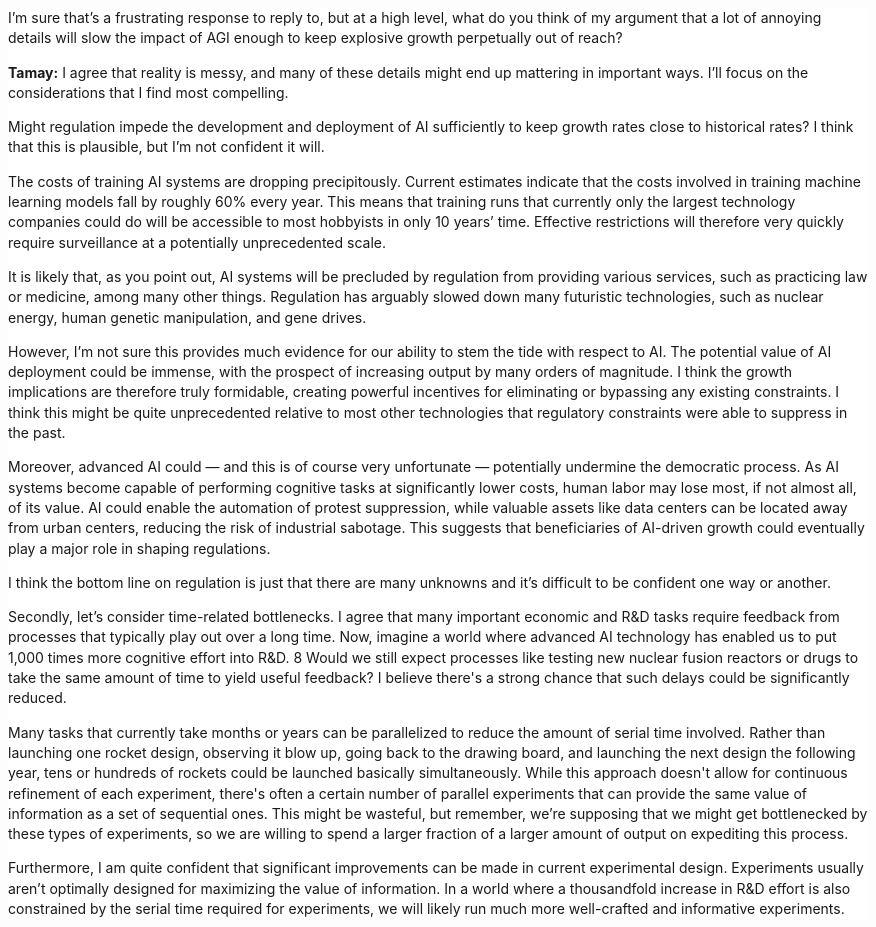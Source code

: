 I’m sure that’s a frustrating response to reply to, but at a high level, what do you think of my argument that a lot of annoying details will slow the impact of AGI enough to keep explosive growth perpetually out of reach?

**Tamay:** I agree that reality is messy, and many of these details might end up mattering in important ways. I’ll focus on the considerations that I find most compelling.

Might regulation impede the development and deployment of AI sufficiently to keep growth rates close to historical rates? I think that this is plausible, but I’m not confident it will.

The costs of training AI systems are dropping precipitously. Current estimates indicate that the costs involved in training machine learning models fall by roughly 60% every year. This means that training runs that currently only the largest technology companies could do will be accessible to most hobbyists in only 10 years’ time. Effective restrictions will therefore very quickly require surveillance at a potentially unprecedented scale.

It is likely that, as you point out, AI systems will be precluded by regulation from providing various services, such as practicing law or medicine, among many other things. Regulation has arguably slowed down many futuristic technologies, such as nuclear energy, human genetic manipulation, and gene drives.

However, I’m not sure this provides much evidence for our ability to stem the tide with respect to AI. The potential value of AI deployment could be immense, with the prospect of increasing output by many orders of magnitude. I think the growth implications are therefore truly formidable, creating powerful incentives for eliminating or bypassing any existing constraints. I think this might be quite unprecedented relative to most other technologies that regulatory constraints were able to suppress in the past. 

Moreover, advanced AI could — and this is of course very unfortunate — potentially undermine the democratic process. As AI systems become capable of performing cognitive tasks at significantly lower costs, human labor may lose most, if not almost all, of its value. AI could enable the automation of protest suppression, while valuable assets like data centers can be located away from urban centers, reducing the risk of industrial sabotage. This suggests that beneficiaries of AI-driven growth could eventually play a major role in shaping regulations.

I think the bottom line on regulation is just that there are many unknowns and it’s difficult to be confident one way or another.

Secondly, let’s consider time-related bottlenecks. I agree that many important economic and R&D tasks require feedback from processes that typically play out over a long time. Now, imagine a world where advanced AI technology has enabled us to put 1,000 times more cognitive effort into R&D.  8  Would we still expect processes like testing new nuclear fusion reactors or drugs to take the same amount of time to yield useful feedback? I believe there's a strong chance that such delays could be significantly reduced. 

Many tasks that currently take months or years can be parallelized to reduce the amount of serial time involved. Rather than launching one rocket design, observing it blow up, going back to the drawing board, and launching the next design the following year, tens or hundreds of rockets could be launched basically simultaneously. While this approach doesn't allow for continuous refinement of each experiment, there's often a certain number of parallel experiments that can provide the same value of information as a set of sequential ones. This might be wasteful, but remember, we’re supposing that we might get bottlenecked by these types of experiments, so we are willing to spend a larger fraction of a larger amount of output on expediting this process.

Furthermore, I am quite confident that significant improvements can be made in current experimental design. Experiments usually aren’t optimally designed for maximizing the value of information. In a world where a thousandfold increase in R&D effort is also constrained by the serial time required for experiments, we will likely run much more well-crafted and informative experiments.
